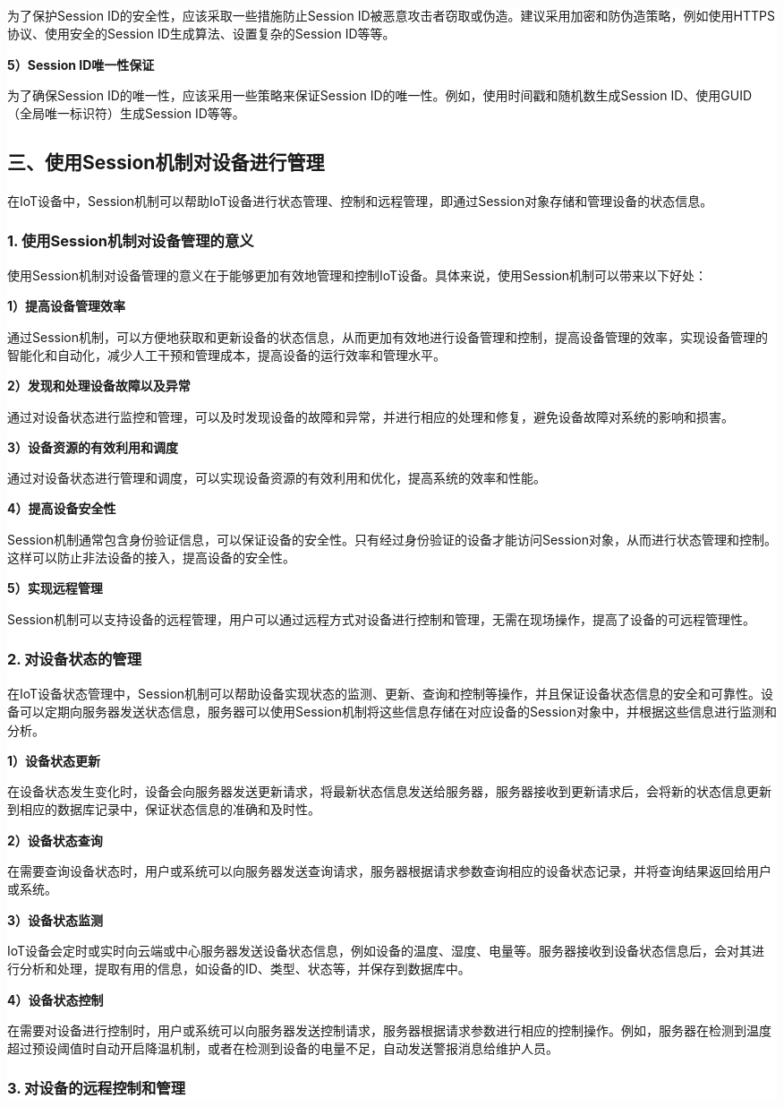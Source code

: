 为了保护Session ID的安全性，应该采取一些措施防止Session ID被恶意攻击者窃取或伪造。建议采用加密和防伪造策略，例如使用HTTPS协议、使用安全的Session ID生成算法、设置复杂的Session ID等等。

**5）Session ID唯一性保证**

为了确保Session ID的唯一性，应该采用一些策略来保证Session ID的唯一性。例如，使用时间戳和随机数生成Session ID、使用GUID（全局唯一标识符）生成Session ID等等。

## 三、使用Session机制对设备进行管理

在IoT设备中，Session机制可以帮助IoT设备进行状态管理、控制和远程管理，即通过Session对象存储和管理设备的状态信息。

### 1\. 使用Session机制对设备管理的意义

使用Session机制对设备管理的意义在于能够更加有效地管理和控制IoT设备。具体来说，使用Session机制可以带来以下好处：

**1）提高设备管理效率**

通过Session机制，可以方便地获取和更新设备的状态信息，从而更加有效地进行设备管理和控制，提高设备管理的效率，实现设备管理的智能化和自动化，减少人工干预和管理成本，提高设备的运行效率和管理水平。

**2）发现和处理设备故障以及异常**

通过对设备状态进行监控和管理，可以及时发现设备的故障和异常，并进行相应的处理和修复，避免设备故障对系统的影响和损害。

**3）设备资源的有效利用和调度**

通过对设备状态进行管理和调度，可以实现设备资源的有效利用和优化，提高系统的效率和性能。

**4）提高设备安全性**

Session机制通常包含身份验证信息，可以保证设备的安全性。只有经过身份验证的设备才能访问Session对象，从而进行状态管理和控制。这样可以防止非法设备的接入，提高设备的安全性。

**5）实现远程管理**

Session机制可以支持设备的远程管理，用户可以通过远程方式对设备进行控制和管理，无需在现场操作，提高了设备的可远程管理性。

### 2\. 对设备状态的管理

在IoT设备状态管理中，Session机制可以帮助设备实现状态的监测、更新、查询和控制等操作，并且保证设备状态信息的安全和可靠性。设备可以定期向服务器发送状态信息，服务器可以使用Session机制将这些信息存储在对应设备的Session对象中，并根据这些信息进行监测和分析。

**1）设备状态更新**

在设备状态发生变化时，设备会向服务器发送更新请求，将最新状态信息发送给服务器，服务器接收到更新请求后，会将新的状态信息更新到相应的数据库记录中，保证状态信息的准确和及时性。

**2）设备状态查询**

在需要查询设备状态时，用户或系统可以向服务器发送查询请求，服务器根据请求参数查询相应的设备状态记录，并将查询结果返回给用户或系统。

**3）设备状态监测**

IoT设备会定时或实时向云端或中心服务器发送设备状态信息，例如设备的温度、湿度、电量等。服务器接收到设备状态信息后，会对其进行分析和处理，提取有用的信息，如设备的ID、类型、状态等，并保存到数据库中。

**4）设备状态控制**

在需要对设备进行控制时，用户或系统可以向服务器发送控制请求，服务器根据请求参数进行相应的控制操作。例如，服务器在检测到温度超过预设阈值时自动开启降温机制，或者在检测到设备的电量不足，自动发送警报消息给维护人员。

### 3\. 对设备的远程控制和管理
